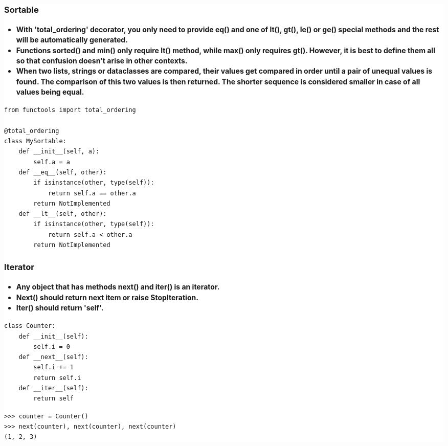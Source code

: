   
### [](#sortable)Sortable

*   **With 'total_ordering' decorator, you only need to provide eq() and one of lt(), gt(), le() or ge() special methods and the rest will be automatically generated.**
*   **Functions sorted() and min() only require lt() method, while max() only requires gt(). However, it is best to define them all so that confusion doesn't arise in other contexts.**
*   **When two lists, strings or dataclasses are compared, their values get compared in order until a pair of unequal values is found. The comparison of this two values is then returned. The shorter sequence is considered smaller in case of all values being equal.**

```
from functools import total_ordering

@total_ordering
class MySortable:
    def __init__(self, a):
        self.a = a
    def __eq__(self, other):
        if isinstance(other, type(self)):
            return self.a == other.a
        return NotImplemented
    def __lt__(self, other):
        if isinstance(other, type(self)):
            return self.a < other.a
        return NotImplemented

```
  
  
### [](#iterator-1)Iterator

*   **Any object that has methods next() and iter() is an iterator.**
*   **Next() should return next item or raise StopIteration.**
*   **Iter() should return 'self'.**

```
class Counter:
    def __init__(self):
        self.i = 0
    def __next__(self):
        self.i += 1
        return self.i
    def __iter__(self):
        return self

```

```
>>> counter = Counter()
>>> next(counter), next(counter), next(counter)
(1, 2, 3)

```
  
